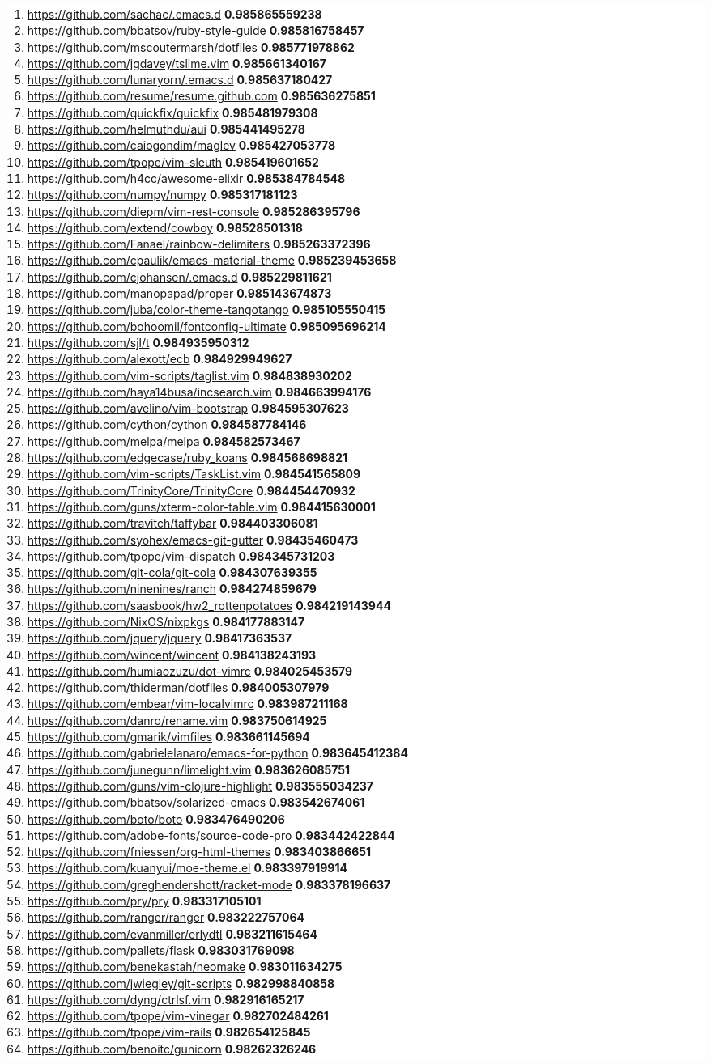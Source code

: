  1. https://github.com/sachac/.emacs.d **0.985865559238**
 1. https://github.com/bbatsov/ruby-style-guide **0.985816758457**
 1. https://github.com/mscoutermarsh/dotfiles **0.985771978862**
 1. https://github.com/jgdavey/tslime.vim **0.985661340167**
 1. https://github.com/lunaryorn/.emacs.d **0.985637180427**
 1. https://github.com/resume/resume.github.com **0.985636275851**
 1. https://github.com/quickfix/quickfix **0.985481979308**
 1. https://github.com/helmuthdu/aui **0.985441495278**
 1. https://github.com/caiogondim/maglev **0.985427053778**
 1. https://github.com/tpope/vim-sleuth **0.985419601652**
 1. https://github.com/h4cc/awesome-elixir **0.985384784548**
 1. https://github.com/numpy/numpy **0.985317181123**
 1. https://github.com/diepm/vim-rest-console **0.985286395796**
 1. https://github.com/extend/cowboy **0.98528501318**
 1. https://github.com/Fanael/rainbow-delimiters **0.985263372396**
 1. https://github.com/cpaulik/emacs-material-theme **0.985239453658**
 1. https://github.com/cjohansen/.emacs.d **0.985229811621**
 1. https://github.com/manopapad/proper **0.985143674873**
 1. https://github.com/juba/color-theme-tangotango **0.985105550415**
 1. https://github.com/bohoomil/fontconfig-ultimate **0.985095696214**
 1. https://github.com/sjl/t **0.984935950312**
 1. https://github.com/alexott/ecb **0.984929949627**
 1. https://github.com/vim-scripts/taglist.vim **0.984838930202**
 1. https://github.com/haya14busa/incsearch.vim **0.984663994176**
 1. https://github.com/avelino/vim-bootstrap **0.984595307623**
 1. https://github.com/cython/cython **0.984587784146**
 1. https://github.com/melpa/melpa **0.984582573467**
 1. https://github.com/edgecase/ruby_koans **0.984568698821**
 1. https://github.com/vim-scripts/TaskList.vim **0.984541565809**
 1. https://github.com/TrinityCore/TrinityCore **0.984454470932**
 1. https://github.com/guns/xterm-color-table.vim **0.984415630001**
 1. https://github.com/travitch/taffybar **0.984403306081**
 1. https://github.com/syohex/emacs-git-gutter **0.98435460473**
 1. https://github.com/tpope/vim-dispatch **0.984345731203**
 1. https://github.com/git-cola/git-cola **0.984307639355**
 1. https://github.com/ninenines/ranch **0.984274859679**
 1. https://github.com/saasbook/hw2_rottenpotatoes **0.984219143944**
 1. https://github.com/NixOS/nixpkgs **0.984177883147**
 1. https://github.com/jquery/jquery **0.98417363537**
 1. https://github.com/wincent/wincent **0.984138243193**
 1. https://github.com/humiaozuzu/dot-vimrc **0.984025453579**
 1. https://github.com/thiderman/dotfiles **0.984005307979**
 1. https://github.com/embear/vim-localvimrc **0.983987211168**
 1. https://github.com/danro/rename.vim **0.983750614925**
 1. https://github.com/gmarik/vimfiles **0.983661145694**
 1. https://github.com/gabrielelanaro/emacs-for-python **0.983645412384**
 1. https://github.com/junegunn/limelight.vim **0.983626085751**
 1. https://github.com/guns/vim-clojure-highlight **0.983555034237**
 1. https://github.com/bbatsov/solarized-emacs **0.983542674061**
 1. https://github.com/boto/boto **0.983476490206**
 1. https://github.com/adobe-fonts/source-code-pro **0.983442422844**
 1. https://github.com/fniessen/org-html-themes **0.983403866651**
 1. https://github.com/kuanyui/moe-theme.el **0.983397919914**
 1. https://github.com/greghendershott/racket-mode **0.983378196637**
 1. https://github.com/pry/pry **0.983317105101**
 1. https://github.com/ranger/ranger **0.983222757064**
 1. https://github.com/evanmiller/erlydtl **0.983211615464**
 1. https://github.com/pallets/flask **0.983031769098**
 1. https://github.com/benekastah/neomake **0.983011634275**
 1. https://github.com/jwiegley/git-scripts **0.982998840858**
 1. https://github.com/dyng/ctrlsf.vim **0.982916165217**
 1. https://github.com/tpope/vim-vinegar **0.982702484261**
 1. https://github.com/tpope/vim-rails **0.982654125845**
 1. https://github.com/benoitc/gunicorn **0.98262326246**